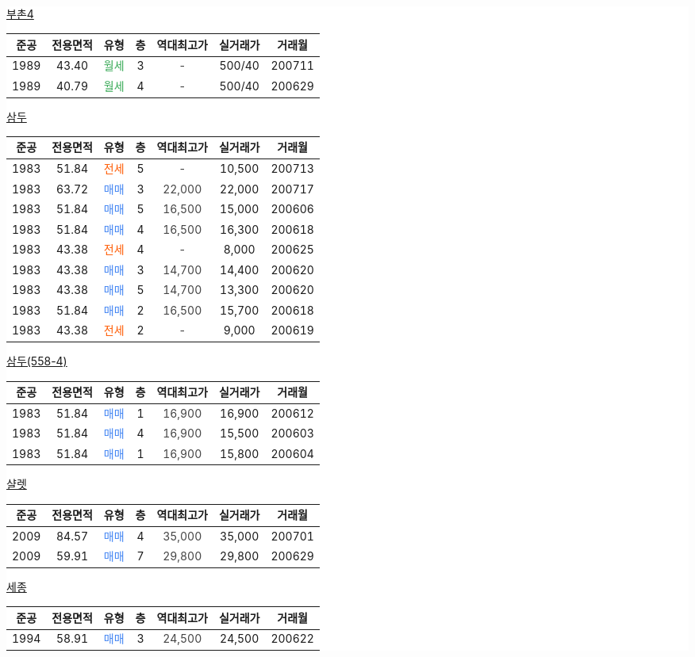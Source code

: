 [부촌4](https://search.naver.com/search.naver?query=%EA%B2%BD%EA%B8%B0%EB%8F%84+%EB%B6%80%EC%B2%9C%EC%8B%9C+%EC%98%A4%EC%A0%95%EB%8F%99+%EB%B6%80%EC%B4%8C4)

|준공|전용면적|유형|층|역대최고가|실거래가|거래월|
|:---:|:---:|:---:|:---:|:---:|:---:|:---:|
|1989|43.40|<span style="color:#34a853">월세</span>|3|<span style="color:#444444">-</span>|500/40|200711|
|1989|40.79|<span style="color:#34a853">월세</span>|4|<span style="color:#444444">-</span>|500/40|200629|

[삼두](https://search.naver.com/search.naver?query=%EA%B2%BD%EA%B8%B0%EB%8F%84+%EB%B6%80%EC%B2%9C%EC%8B%9C+%EC%98%A4%EC%A0%95%EB%8F%99+%EC%82%BC%EB%91%90)

|준공|전용면적|유형|층|역대최고가|실거래가|거래월|
|:---:|:---:|:---:|:---:|:---:|:---:|:---:|
|1983|51.84|<span style="color:#ff5a00">전세</span>|5|<span style="color:#444444">-</span>|10,500|200713|
|1983|63.72|<span style="color:#4285f3">매매</span>|3|<span style="color:#444444">22,000</span>|22,000|200717|
|1983|51.84|<span style="color:#4285f3">매매</span>|5|<span style="color:#444444">16,500</span>|15,000|200606|
|1983|51.84|<span style="color:#4285f3">매매</span>|4|<span style="color:#444444">16,500</span>|16,300|200618|
|1983|43.38|<span style="color:#ff5a00">전세</span>|4|<span style="color:#444444">-</span>|8,000|200625|
|1983|43.38|<span style="color:#4285f3">매매</span>|3|<span style="color:#444444">14,700</span>|14,400|200620|
|1983|43.38|<span style="color:#4285f3">매매</span>|5|<span style="color:#444444">14,700</span>|13,300|200620|
|1983|51.84|<span style="color:#4285f3">매매</span>|2|<span style="color:#444444">16,500</span>|15,700|200618|
|1983|43.38|<span style="color:#ff5a00">전세</span>|2|<span style="color:#444444">-</span>|9,000|200619|

[삼두(558-4)](https://search.naver.com/search.naver?query=%EA%B2%BD%EA%B8%B0%EB%8F%84+%EB%B6%80%EC%B2%9C%EC%8B%9C+%EC%98%A4%EC%A0%95%EB%8F%99+%EC%82%BC%EB%91%90%28558-4%29)

|준공|전용면적|유형|층|역대최고가|실거래가|거래월|
|:---:|:---:|:---:|:---:|:---:|:---:|:---:|
|1983|51.84|<span style="color:#4285f3">매매</span>|1|<span style="color:#444444">16,900</span>|16,900|200612|
|1983|51.84|<span style="color:#4285f3">매매</span>|4|<span style="color:#444444">16,900</span>|15,500|200603|
|1983|51.84|<span style="color:#4285f3">매매</span>|1|<span style="color:#444444">16,900</span>|15,800|200604|

[샬렛](https://search.naver.com/search.naver?query=%EA%B2%BD%EA%B8%B0%EB%8F%84+%EB%B6%80%EC%B2%9C%EC%8B%9C+%EC%98%A4%EC%A0%95%EB%8F%99+%EC%83%AC%EB%A0%9B)

|준공|전용면적|유형|층|역대최고가|실거래가|거래월|
|:---:|:---:|:---:|:---:|:---:|:---:|:---:|
|2009|84.57|<span style="color:#4285f3">매매</span>|4|<span style="color:#444444">35,000</span>|35,000|200701|
|2009|59.91|<span style="color:#4285f3">매매</span>|7|<span style="color:#444444">29,800</span>|29,800|200629|

[세종](https://search.naver.com/search.naver?query=%EA%B2%BD%EA%B8%B0%EB%8F%84+%EB%B6%80%EC%B2%9C%EC%8B%9C+%EC%98%A4%EC%A0%95%EB%8F%99+%EC%84%B8%EC%A2%85)

|준공|전용면적|유형|층|역대최고가|실거래가|거래월|
|:---:|:---:|:---:|:---:|:---:|:---:|:---:|
|1994|58.91|<span style="color:#4285f3">매매</span>|3|<span style="color:#444444">24,500</span>|24,500|200622|
